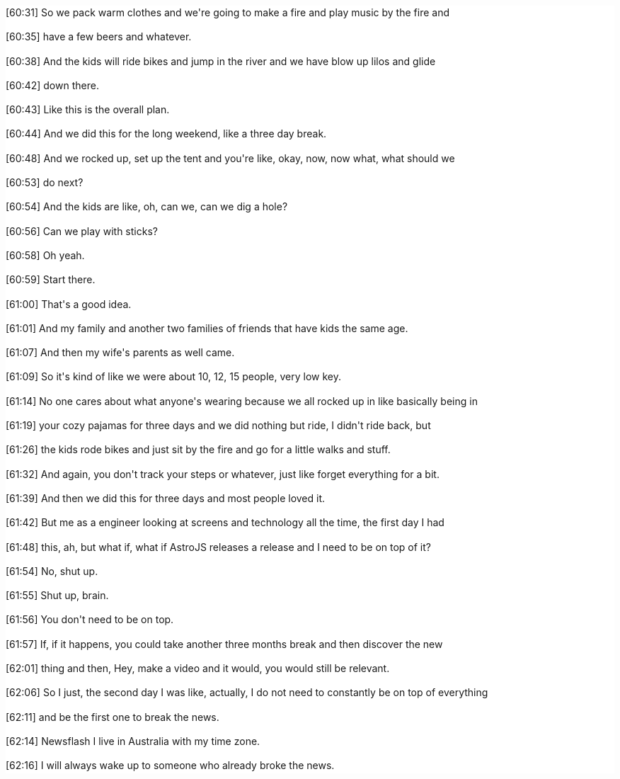 [60:31] So we pack warm clothes and we're going to make a fire and play music by the fire and

[60:35] have a few beers and whatever.

[60:38] And the kids will ride bikes and jump in the river and we have blow up lilos and glide

[60:42] down there.

[60:43] Like this is the overall plan.

[60:44] And we did this for the long weekend, like a three day break.

[60:48] And we rocked up, set up the tent and you're like, okay, now, now what, what should we

[60:53] do next?

[60:54] And the kids are like, oh, can we, can we dig a hole?

[60:56] Can we play with sticks?

[60:58] Oh yeah.

[60:59] Start there.

[61:00] That's a good idea.

[61:01] And my family and another two families of friends that have kids the same age.

[61:07] And then my wife's parents as well came.

[61:09] So it's kind of like we were about 10, 12, 15 people, very low key.

[61:14] No one cares about what anyone's wearing because we all rocked up in like basically being in

[61:19] your cozy pajamas for three days and we did nothing but ride, I didn't ride back, but

[61:26] the kids rode bikes and just sit by the fire and go for a little walks and stuff.

[61:32] And again, you don't track your steps or whatever, just like forget everything for a bit.

[61:39] And then we did this for three days and most people loved it.

[61:42] But me as a engineer looking at screens and technology all the time, the first day I had

[61:48] this, ah, but what if, what if AstroJS releases a release and I need to be on top of it?

[61:54] No, shut up.

[61:55] Shut up, brain.

[61:56] You don't need to be on top.

[61:57] If, if it happens, you could take another three months break and then discover the new

[62:01] thing and then, Hey, make a video and it would, you would still be relevant.

[62:06] So I just, the second day I was like, actually, I do not need to constantly be on top of everything

[62:11] and be the first one to break the news.

[62:14] Newsflash I live in Australia with my time zone.

[62:16] I will always wake up to someone who already broke the news.
